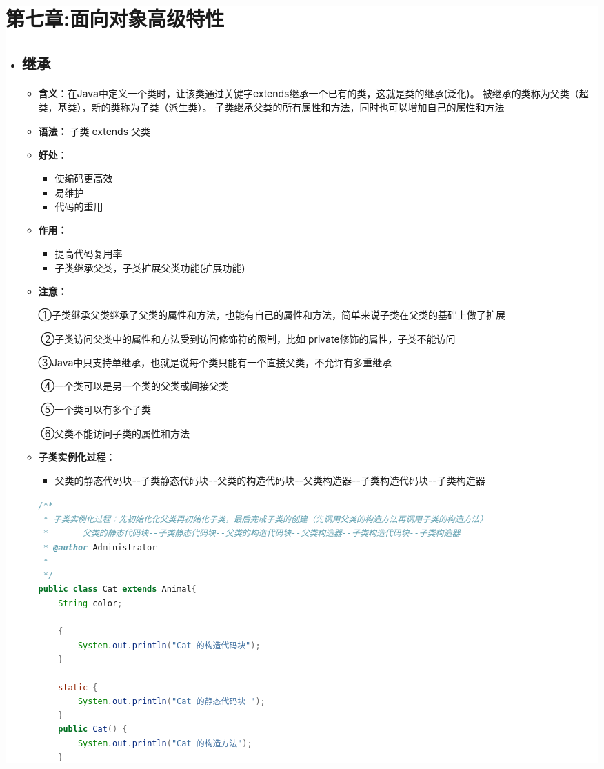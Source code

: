 #  第七章:面向对象高级特性

- ## 继承

  - **含义**：在Java中定义一个类时，让该类通过关键字extends继承一个已有的类，这就是类的继承(泛化)。
    被继承的类称为父类（超类，基类），新的类称为子类（派生类）。
    子类继承父类的所有属性和方法，同时也可以增加自己的属性和方法

  - **语法：** 子类  extends 父类

  - **好处**：

    - 使编码更高效
    -  易维护
    - 代码的重用

  - **作用：**

    - 提高代码复用率
    - 子类继承父类，子类扩展父类功能(扩展功能)

  - **注意：**

       ​    ①子类继承父类继承了父类的属性和方法，也能有自己的属性和方法，简单来说子类在父类的基础上做了扩展

    ​	②子类访问父类中的属性和方法受到访问修饰符的限制，比如 private修饰的属性，子类不能访问

    ​	③Java中只支持单继承，也就是说每个类只能有一个直接父类，不允许有多重继承

    ​	④一个类可以是另一个类的父类或间接父类

    ​	⑤一个类可以有多个子类

    ​	⑥父类不能访问子类的属性和方法

  - **子类实例化过程**：

    - 父类的静态代码块--子类静态代码块--父类的构造代码块--父类构造器--子类构造代码块--子类构造器

    ```java
    /**
     * 子类实例化过程：先初始化化父类再初始化子类，最后完成子类的创建（先调用父类的构造方法再调用子类的构造方法）
     *       父类的静态代码块--子类静态代码块--父类的构造代码块--父类构造器--子类构造代码块--子类构造器
     * @author Administrator
     *
     */
    public class Cat extends Animal{
    	String color;
    	
    	{
    		System.out.println("Cat 的构造代码块");
    	}
    	
    	static {
    		System.out.println("Cat 的静态代码块 ");
    	}
    	public Cat() {
    		System.out.println("Cat 的构造方法");
    	}
    